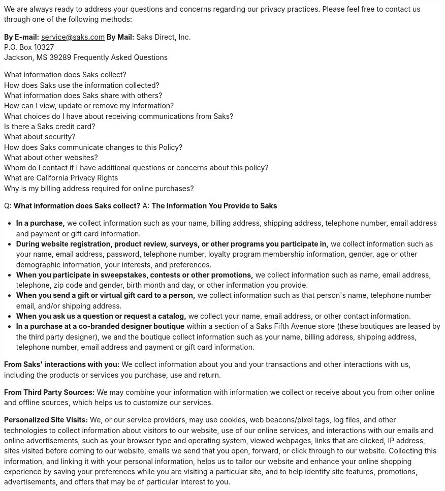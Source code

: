 We are always ready to address your questions and concerns regarding our privacy practices. Please feel free to contact us through one of the following methods:

**By E-mail:** service@saks.com **By Mail:** Saks Direct, Inc.  
P.O. Box 10327  
Jackson, MS 39289 Frequently Asked Questions

What information does Saks collect?  
How does Saks use the information collected?  
What information does Saks share with others?  
How can I view, update or remove my information?  
What choices do I have about receiving communications from Saks?  
Is there a Saks credit card?  
What about security?  
How does Saks communicate changes to this Policy?  
What about other websites?  
Whom do I contact if I have additional questions or concerns about this policy?  
What are California Privacy Rights  
Why is my billing address required for online purchases?

Q: **What information does Saks collect?** A: **The Information You Provide to Saks**

*   **In a purchase,** we collect information such as your name, billing address, shipping address, telephone number, email address and payment or gift card information.
*   **During website registration, product review, surveys, or other programs you participate in,** we collect information such as your name, email address, password, telephone number, loyalty program membership information, gender, age or other demographic information, your interests, and preferences.
*   **When you participate in sweepstakes, contests or other promotions,** we collect information such as name, email address, telephone, zip code and gender, birth month and day, or other information you provide.
*   **When you send a gift or virtual gift card to a person,** we collect information such as that person's name, telephone number email, and/or shipping address.
*   **When you ask us a question or request a catalog,** we collect your name, email address, or other contact information.
*   **In a purchase at a co-branded designer boutique** within a section of a Saks Fifth Avenue store (these boutiques are leased by the third party designer), we and the boutique collect information such as your name, billing address, shipping address, telephone number, email address and payment or gift card information.

**From Saks' interactions with you:** We collect information about you and your transactions and other interactions with us, including the products or services you purchase, use and return.

**From Third Party Sources:** We may combine your information with information we collect or receive about you from other online and offline sources, which helps us to customize our services.

**Personalized Site Visits:** We, or our service providers, may use cookies, web beacons/pixel tags, log files, and other technologies to collect information about visitors to our website, use of our online services, and interactions with our emails and online advertisements, such as your browser type and operating system, viewed webpages, links that are clicked, IP address, sites visited before coming to our website, emails we send that you open, forward, or click through to our website. Collecting this information, and linking it with your personal information, helps us to tailor our website and enhance your online shopping experience by saving your preferences while you are visiting a particular site, and to help identify site features, promotions, advertisements, and offers that may be of particular interest to you.
